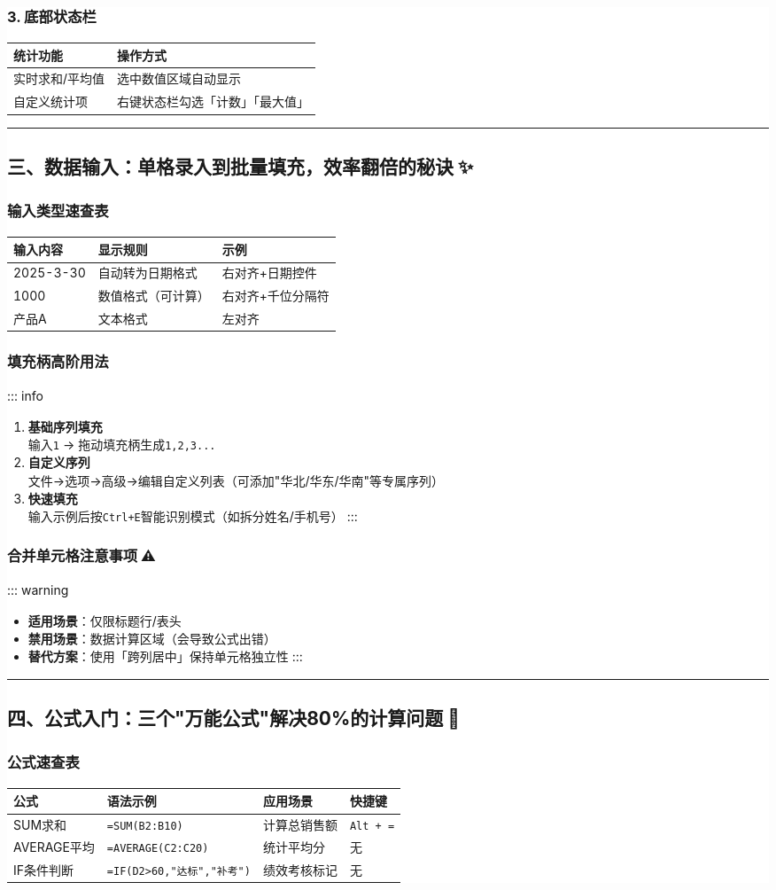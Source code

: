 
### 3. 底部状态栏

| 统计功能        | 操作方式                         |
| :-------------- | :------------------------------- |
| 实时求和/平均值 | 选中数值区域自动显示             |
| 自定义统计项    | 右键状态栏勾选「计数」「最大值」 |

------

## 三、数据输入：单格录入到批量填充，效率翻倍的秘诀 ✨

### 输入类型速查表

| 输入内容  | 显示规则           | 示例              |
| :-------- | :----------------- | :---------------- |
| 2025-3-30 | 自动转为日期格式   | 右对齐+日期控件   |
| 1000      | 数值格式（可计算） | 右对齐+千位分隔符 |
| 产品A     | 文本格式           | 左对齐            |

### 填充柄高阶用法

::: info

1. **基础序列填充**  
   输入`1` → 拖动填充柄生成`1,2,3...`
2. **自定义序列**  
   文件→选项→高级→编辑自定义列表（可添加"华北/华东/华南"等专属序列）
3. **快速填充**  
   输入示例后按`Ctrl+E`智能识别模式（如拆分姓名/手机号）
   :::

### 合并单元格注意事项 ⚠️

::: warning

- **适用场景**：仅限标题行/表头
- **禁用场景**：数据计算区域（会导致公式出错）
- **替代方案**：使用「跨列居中」保持单元格独立性
  :::

------

## 四、公式入门：三个"万能公式"解决80%的计算问题 🧮

### 公式速查表

| 公式        | 语法示例                   | 应用场景     | 快捷键    |
| :---------- | :------------------------- | :----------- | :-------- |
| SUM求和     | `=SUM(B2:B10)`             | 计算总销售额 | `Alt + =` |
| AVERAGE平均 | `=AVERAGE(C2:C20)`         | 统计平均分   | 无        |
| IF条件判断  | `=IF(D2>60,"达标","补考")` | 绩效考核标记 | 无        |
